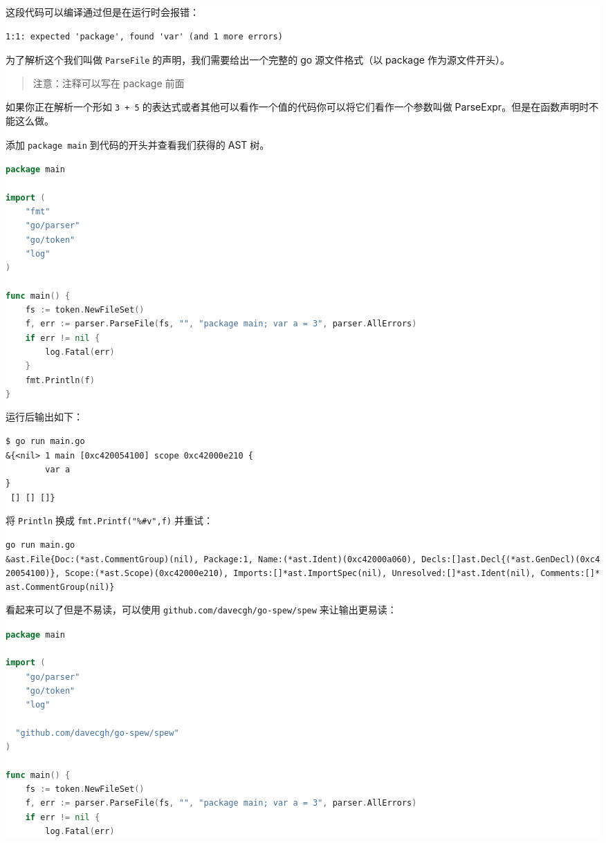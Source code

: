这段代码可以编译通过但是在运行时会报错：

```
1:1: expected 'package', found 'var' (and 1 more errors)
```

为了解析这个我们叫做 `ParseFile` 的声明，我们需要给出一个完整的 go 源文件格式（以 package 作为源文件开头）。

> 注意：注释可以写在 package 前面

如果你正在解析一个形如 `3 + 5` 的表达式或者其他可以看作一个值的代码你可以将它们看作一个参数叫做 ParseExpr。但是在函数声明时不能这么做。

添加 `package main` 到代码的开头并查看我们获得的 AST 树。

```go
package main

import (
	"fmt"
	"go/parser"
	"go/token"
	"log"
)

func main() {
	fs := token.NewFileSet()
	f, err := parser.ParseFile(fs, "", "package main; var a = 3", parser.AllErrors)
	if err != nil {
		log.Fatal(err)
	}
	fmt.Println(f)
}
```

运行后输出如下：

```
$ go run main.go
&{<nil> 1 main [0xc420054100] scope 0xc42000e210 {
        var a
}
 [] [] []}
```

将 `Println` 换成 `fmt.Printf("%#v",f)` 并重试：

```
go run main.go
&ast.File{Doc:(*ast.CommentGroup)(nil), Package:1, Name:(*ast.Ident)(0xc42000a060), Decls:[]ast.Decl{(*ast.GenDecl)(0xc420054100)}, Scope:(*ast.Scope)(0xc42000e210), Imports:[]*ast.ImportSpec(nil), Unresolved:[]*ast.Ident(nil), Comments:[]*ast.CommentGroup(nil)}
```

看起来可以了但是不易读，可以使用 `github.com/davecgh/go-spew/spew` 来让输出更易读：

```go
package main

import (
	"go/parser"
	"go/token"
	"log"

  "github.com/davecgh/go-spew/spew"
)

func main() {
	fs := token.NewFileSet()
	f, err := parser.ParseFile(fs, "", "package main; var a = 3", parser.AllErrors)
	if err != nil {
		log.Fatal(err)
```